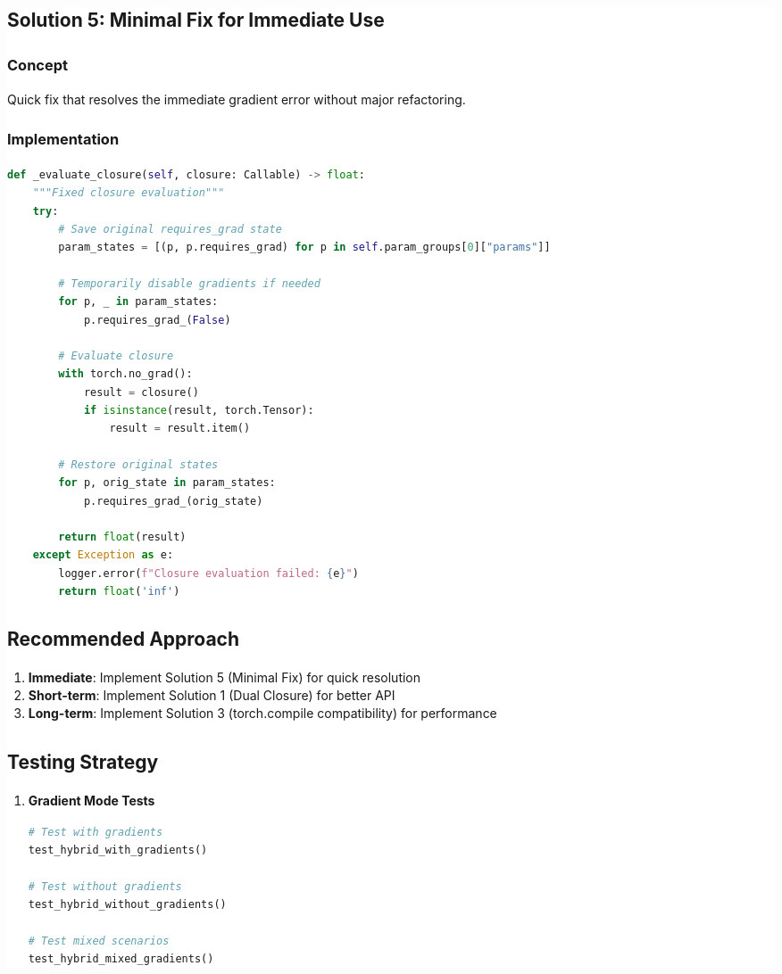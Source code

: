 ## Solution 5: Minimal Fix for Immediate Use

### Concept
Quick fix that resolves the immediate gradient error without major refactoring.

### Implementation
```python
def _evaluate_closure(self, closure: Callable) -> float:
    """Fixed closure evaluation"""
    try:
        # Save original requires_grad state
        param_states = [(p, p.requires_grad) for p in self.param_groups[0]["params"]]
        
        # Temporarily disable gradients if needed
        for p, _ in param_states:
            p.requires_grad_(False)
        
        # Evaluate closure
        with torch.no_grad():
            result = closure()
            if isinstance(result, torch.Tensor):
                result = result.item()
        
        # Restore original states
        for p, orig_state in param_states:
            p.requires_grad_(orig_state)
        
        return float(result)
    except Exception as e:
        logger.error(f"Closure evaluation failed: {e}")
        return float('inf')
```

## Recommended Approach

1. **Immediate**: Implement Solution 5 (Minimal Fix) for quick resolution
2. **Short-term**: Implement Solution 1 (Dual Closure) for better API
3. **Long-term**: Implement Solution 3 (torch.compile compatibility) for performance

## Testing Strategy

1. **Gradient Mode Tests**
   ```python
   # Test with gradients
   test_hybrid_with_gradients()
   
   # Test without gradients  
   test_hybrid_without_gradients()
   
   # Test mixed scenarios
   test_hybrid_mixed_gradients()
   ```

